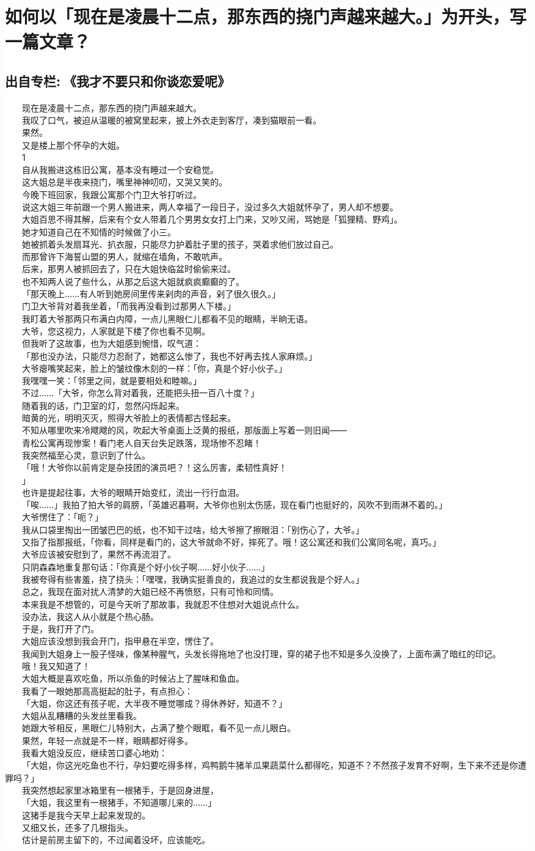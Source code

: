 # 如何以「现在是凌晨十二点，那东西的挠门声越来越大。」为开头，写一篇文章？  
## 出自专栏: 《我才不要只和你谈恋爱呢》  
&emsp;&emsp;现在是凌晨十二点，那东西的挠门声越来越大。  
&emsp;&emsp;我叹了口气，被迫从温暖的被窝里起来，披上外衣走到客厅，凑到猫眼前一看。  
&emsp;&emsp;果然。  
&emsp;&emsp;又是楼上那个怀孕的大姐。  
&emsp;&emsp;1  
&emsp;&emsp;自从我搬进这栋旧公寓，基本没有睡过一个安稳觉。  
&emsp;&emsp;这大姐总是半夜来挠门，嘴里神神叨叨，又哭又笑的。  
&emsp;&emsp;今晚下班回家，我跟公寓那个门卫大爷打听过。  
&emsp;&emsp;说这大姐三年前跟一个男人搬进来，两人幸福了一段日子，没过多久大姐就怀孕了，男人却不想要。  
&emsp;&emsp;大姐百思不得其解，后来有个女人带着几个男男女女打上门来，又吵又闹，骂她是「狐狸精、野鸡」。  
&emsp;&emsp;她才知道自己在不知情的时候做了小三。  
&emsp;&emsp;她被抓着头发扇耳光、扒衣服，只能尽力护着肚子里的孩子，哭着求他们放过自己。  
&emsp;&emsp;而那曾许下海誓山盟的男人，就缩在墙角，不敢吭声。  
&emsp;&emsp;后来，那男人被抓回去了，只在大姐快临盆时偷偷来过。  
&emsp;&emsp;也不知两人说了些什么，从那之后这大姐就疯疯癫癫的了。  
&emsp;&emsp;「那天晚上……有人听到她房间里传来剁肉的声音，剁了很久很久。」  
&emsp;&emsp;门卫大爷背对着我坐着，「而我再没看到过那男人下楼。」  
&emsp;&emsp;我盯着大爷那两只布满白内障，一点儿黑眼仁儿都看不见的眼睛，半晌无语。  
&emsp;&emsp;大爷，您这视力，人家就是下楼了你也看不见啊。  
&emsp;&emsp;但我听了这故事，也为大姐感到惋惜，叹气道：  
&emsp;&emsp;「那也没办法，只能尽力忍耐了，她都这么惨了，我也不好再去找人家麻烦。」  
&emsp;&emsp;大爷瘪嘴笑起来，脸上的皱纹像木刻的一样：「你，真是个好小伙子。」  
&emsp;&emsp;我嘿嘿一笑：「邻里之间，就是要相处和睦嘛。」  
&emsp;&emsp;不过……「大爷，你怎么背对着我，还能把头扭一百八十度？」  
&emsp;&emsp;随着我的话，门卫室的灯，忽然闪烁起来。  
&emsp;&emsp;暗黄的光，明明灭灭，照得大爷脸上的表情都古怪起来。  
&emsp;&emsp;不知从哪里吹来冷飕飕的风，吹起大爷桌面上泛黄的报纸，那版面上写着一则旧闻——  
&emsp;&emsp;青松公寓再现惨案！看门老人自天台失足跌落，现场惨不忍睹！  
&emsp;&emsp;我突然福至心灵，意识到了什么。  
&emsp;&emsp;「哦！大爷你以前肯定是杂技团的演员吧？！这么厉害，柔韧性真好！  
&emsp;&emsp;」  
&emsp;&emsp;也许是提起往事，大爷的眼睛开始变红，流出一行行血泪。  
&emsp;&emsp;「唉……」我拍了拍大爷的肩膀，「英雄迟暮啊，大爷你也别太伤感，现在看门也挺好的，风吹不到雨淋不着的。」  
&emsp;&emsp;大爷愣住了：「呃？」  
&emsp;&emsp;我从口袋里掏出一团皱巴巴的纸，也不知干过啥，给大爷擦了擦眼泪：「别伤心了，大爷。」  
&emsp;&emsp;又指了指那报纸，「你看，同样是看门的，这大爷就命不好，摔死了。哦！这公寓还和我们公寓同名呢，真巧。」  
&emsp;&emsp;大爷应该被安慰到了，果然不再流泪了。  
&emsp;&emsp;只阴森森地重复那句话：「你真是个好小伙子啊……好小伙子……」  
&emsp;&emsp;我被夸得有些害羞，挠了挠头：「嘿嘿，我确实挺善良的，我追过的女生都说我是个好人。」  
&emsp;&emsp;总之，我现在面对扰人清梦的大姐已经不再愤怒，只有可怜和同情。  
&emsp;&emsp;本来我是不想管的，可是今天听了那故事，我就忍不住想对大姐说点什么。  
&emsp;&emsp;没办法，我这人从小就是个热心肠。  
&emsp;&emsp;于是，我打开了门。  
&emsp;&emsp;大姐应该没想到我会开门，指甲悬在半空，愣住了。  
&emsp;&emsp;我闻到大姐身上一股子怪味，像某种腥气，头发长得拖地了也没打理，穿的裙子也不知是多久没换了，上面布满了暗红的印记。  
&emsp;&emsp;哦！我又知道了！  
&emsp;&emsp;大姐大概是喜欢吃鱼，所以杀鱼的时候沾上了腥味和鱼血。  
&emsp;&emsp;我看了一眼她那高高挺起的肚子，有点担心：  
&emsp;&emsp;「大姐，你这还有孩子呢，大半夜不睡觉哪成？得休养好，知道不？」  
&emsp;&emsp;大姐从乱糟糟的头发丝里看我。  
&emsp;&emsp;她跟大爷相反，黑眼仁儿特别大，占满了整个眼眶，看不见一点儿眼白。  
&emsp;&emsp;果然，年轻一点就是不一样，眼睛都好得多。  
&emsp;&emsp;我看大姐没反应，继续苦口婆心地劝：  
&emsp;&emsp;「大姐，你这光吃鱼也不行，孕妇要吃得多样，鸡鸭鹅牛猪羊瓜果蔬菜什么都得吃，知道不？不然孩子发育不好啊，生下来不还是你遭罪吗？」  
&emsp;&emsp;我突然想起家里冰箱里有一根猪手，于是回身进屋，  
&emsp;&emsp;「大姐，我这里有一根猪手，不知道哪儿来的……」  
&emsp;&emsp;这猪手是我今天早上起来发现的。  
&emsp;&emsp;又细又长，还多了几根指头。  
&emsp;&emsp;估计是前房主留下的，不过闻着没坏，应该能吃。  